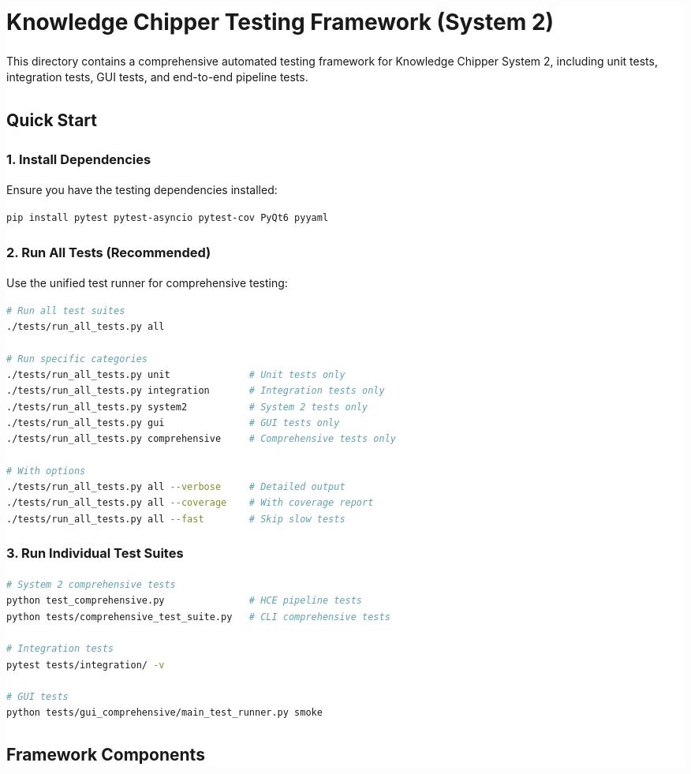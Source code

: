 # Knowledge Chipper Testing Framework (System 2)

This directory contains a comprehensive automated testing framework for Knowledge Chipper System 2, including unit tests, integration tests, GUI tests, and end-to-end pipeline tests.

## Quick Start

### 1. Install Dependencies

Ensure you have the testing dependencies installed:

```bash
pip install pytest pytest-asyncio pytest-cov PyQt6 pyyaml
```

### 2. Run All Tests (Recommended)

Use the unified test runner for comprehensive testing:

```bash
# Run all test suites
./tests/run_all_tests.py all

# Run specific categories
./tests/run_all_tests.py unit              # Unit tests only
./tests/run_all_tests.py integration       # Integration tests only
./tests/run_all_tests.py system2           # System 2 tests only
./tests/run_all_tests.py gui               # GUI tests only
./tests/run_all_tests.py comprehensive     # Comprehensive tests only

# With options
./tests/run_all_tests.py all --verbose     # Detailed output
./tests/run_all_tests.py all --coverage    # With coverage report
./tests/run_all_tests.py all --fast        # Skip slow tests
```

### 3. Run Individual Test Suites

```bash
# System 2 comprehensive tests
python test_comprehensive.py               # HCE pipeline tests
python tests/comprehensive_test_suite.py   # CLI comprehensive tests

# Integration tests
pytest tests/integration/ -v

# GUI tests
python tests/gui_comprehensive/main_test_runner.py smoke
```

## Framework Components
